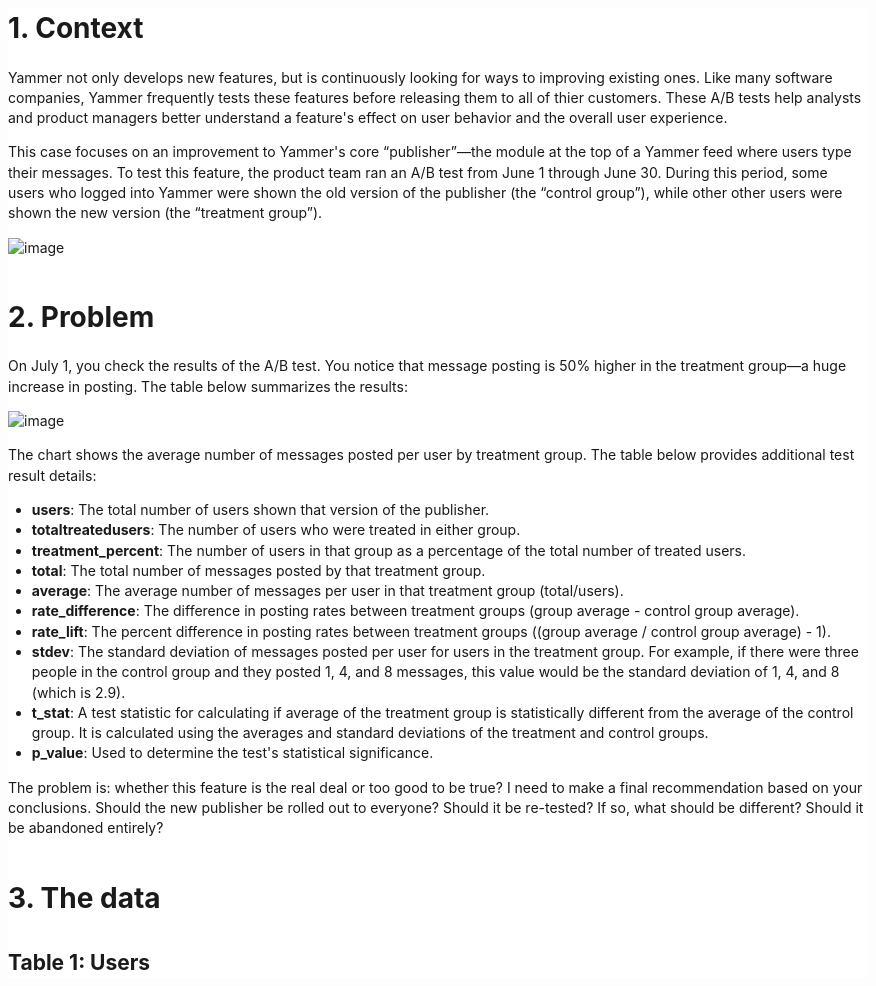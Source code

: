 # 1. Context
Yammer not only develops new features, but is continuously looking for ways to improving existing ones. 
Like many software companies, Yammer frequently tests these features before releasing them to all of thier customers. 
These A/B tests help analysts and product managers better understand a feature's effect on user behavior and the overall user experience.

This case focuses on an improvement to Yammer's core “publisher”—the module at the top of a Yammer feed where users type their messages. 
To test this feature, the product team ran an A/B test from June 1 through June 30. During this period, some users who logged into Yammer were shown the old version of the publisher (the “control group”), while other other users were shown the new version (the “treatment group”).

![image](https://user-images.githubusercontent.com/32259752/177293130-83217a2f-ab9a-43af-add2-b08fd4fb8309.png)

# 2. Problem
On July 1, you check the results of the A/B test. You notice that message posting is 50% higher in the treatment group—a huge increase in posting. 
The table below summarizes the results:

<img width="1300" alt="image" src="https://user-images.githubusercontent.com/32259752/177293411-f326657c-7887-42ea-a13b-ebf6cbb621d7.png">

The chart shows the average number of messages posted per user by treatment group. The table below provides additional test result details:

* **users**: The total number of users shown that version of the publisher.
* **totaltreatedusers**: The number of users who were treated in either group.
* **treatment_percent**: The number of users in that group as a percentage of the total number of treated users.
* **total**: The total number of messages posted by that treatment group.
* **average**: The average number of messages per user in that treatment group (total/users).
* **rate_difference**: The difference in posting rates between treatment groups (group average - control group average).
* **rate_lift**: The percent difference in posting rates between treatment groups ((group average / control group average) - 1).
* **stdev**: The standard deviation of messages posted per user for users in the treatment group. For example, if there were three people in the control group and they posted 1, 4, and 8 messages, this value would be the standard deviation of 1, 4, and 8 (which is 2.9).
* **t_stat**: A test statistic for calculating if average of the treatment group is statistically different from the average of the control group. It is calculated using the averages and standard deviations of the treatment and control groups.
* **p_value**: Used to determine the test's statistical significance.

The problem is: whether this feature is the real deal or too good to be true? I need to make a final recommendation based on your conclusions. Should the new publisher be rolled out to everyone? Should it be re-tested? If so, what should be different? Should it be abandoned entirely?

# 3. The data
## Table 1: Users

